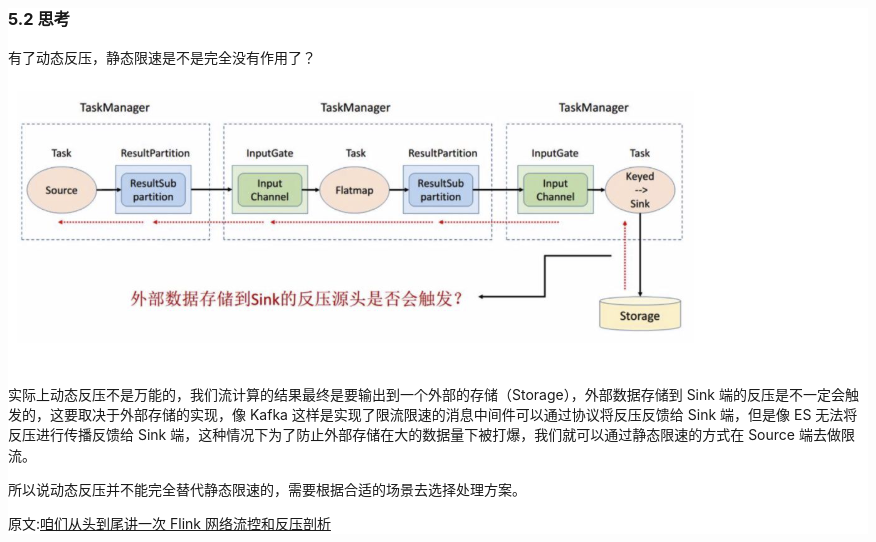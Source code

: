 ### 5.2 思考

有了动态反压，静态限速是不是完全没有作用了？

![](img-flink-network-flow-control-39.png)

实际上动态反压不是万能的，我们流计算的结果最终是要输出到一个外部的存储（Storage），外部数据存储到 Sink 端的反压是不一定会触发的，这要取决于外部存储的实现，像 Kafka 这样是实现了限流限速的消息中间件可以通过协议将反压反馈给 Sink 端，但是像 ES 无法将反压进行传播反馈给 Sink 端，这种情况下为了防止外部存储在大的数据量下被打爆，我们就可以通过静态限速的方式在 Source 端去做限流。

所以说动态反压并不能完全替代静态限速的，需要根据合适的场景去选择处理方案。

原文:[咱们从头到尾讲一次 Flink 网络流控和反压剖析](https://mp.weixin.qq.com/s/6kqUEkJdsZgMIknqSPlzbQ)
